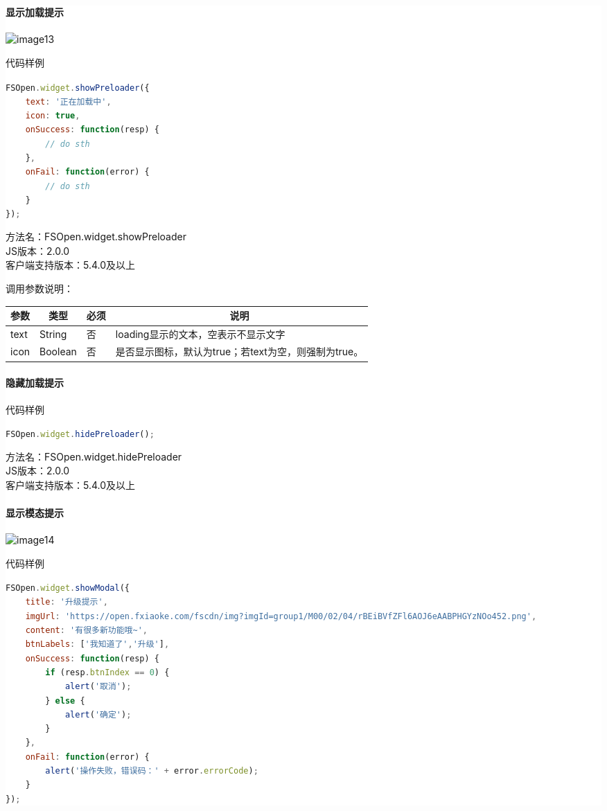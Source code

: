 #### 显示加载提示     
![image13][image-preloader]

代码样例
```javascript
FSOpen.widget.showPreloader({
    text: '正在加载中',
    icon: true,
    onSuccess: function(resp) {
        // do sth
    },
    onFail: function(error) {
        // do sth
    }
});
``` 

方法名：FSOpen.widget.showPreloader   
JS版本：2.0.0    
客户端支持版本：5.4.0及以上     

调用参数说明：     

| 参数      | 类型      | 必须 | 说明         |
| ----------| ----------| -----| -------------|
| text      | String    | 否   | loading显示的文本，空表示不显示文字 |
| icon      | Boolean   | 否   | 是否显示图标，默认为true；若text为空，则强制为true。 |

#### 隐藏加载提示     


代码样例
```javascript
FSOpen.widget.hidePreloader();
``` 

方法名：FSOpen.widget.hidePreloader   
JS版本：2.0.0    
客户端支持版本：5.4.0及以上     


#### 显示模态提示     
![image14][image-modal]

代码样例
```javascript
FSOpen.widget.showModal({
    title: '升级提示',
    imgUrl: 'https://open.fxiaoke.com/fscdn/img?imgId=group1/M00/02/04/rBEiBVfZFl6AOJ6eAABPHGYzNOo452.png',
    content: '有很多新功能哦~',
    btnLabels: ['我知道了','升级'],
    onSuccess: function(resp) {
        if (resp.btnIndex == 0) {
            alert('取消');
        } else {
            alert('确定');
        }
    },
    onFail: function(error) {
        alert('操作失败，错误码：' + error.errorCode);
    }
});
``` 


[image-actioinsheet]: https://open.fxiaoke.com/fscdn/img?imgId=group1/M00/02/04/rBEiBVfZFMuACJRaAAKkouRyTpE291.png
[image-alert]: https://open.fxiaoke.com/fscdn/img?imgId=group1/M00/02/08/rBEiBlfZFRqAf9baAAMtSsaZwiY740.png
[image-confirm]: https://open.fxiaoke.com/fscdn/img?imgId=group1/M00/02/0D/rBEiBVfePH-AM7ULAAG3fca1nvA945.png
[image-preloader]: https://open.fxiaoke.com/fscdn/img?imgId=group1/M00/01/50/rBEiBFfZFy2AOjjvAAQQ1QPdiYU545.png
[image-modal]: https://open.fxiaoke.com/fscdn/img?imgId=group1/M00/02/04/rBEiBVfZF0mAa8DaAAPD-mQkvF0449.png
[image-prompt]: https://open.fxiaoke.com/fscdn/img?imgId=group1/M00/02/09/rBEiBlfZGMGAHTbSAAM7wVYwZwk729.png
[image-picker]: https://open.fxiaoke.com/fscdn/img?imgId=group1/M00/01/50/rBEiBFfZGNKAQFaoAAN4ohNc4Hs196.png
[image-editor]: https://open.fxiaoke.com/fscdn/img?imgId=group1/M00/02/04/rBEiBVfZGOmAQfy-AAG40v_WcD4630.png